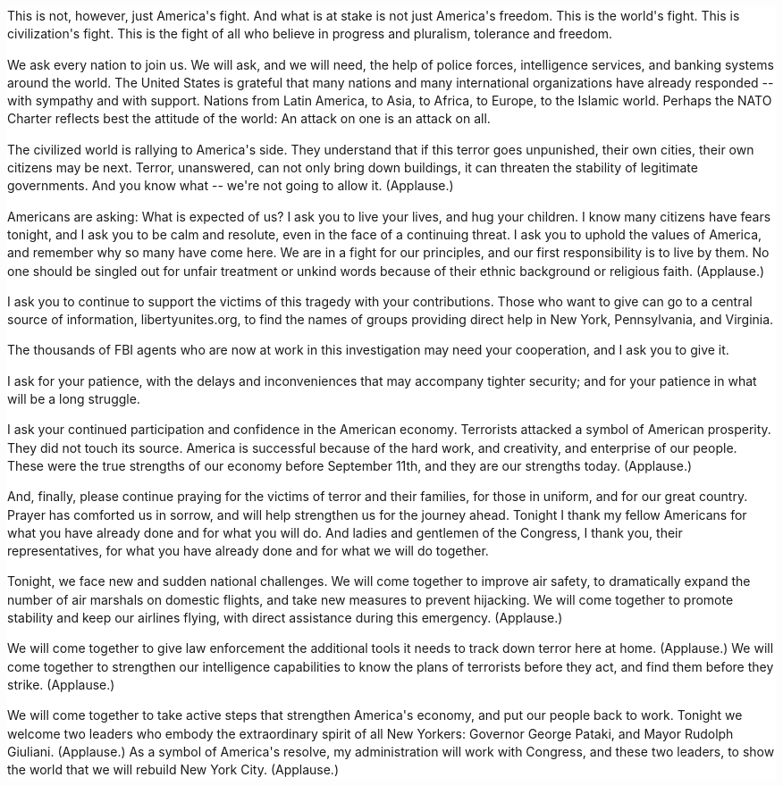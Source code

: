 This is not, however, just America's fight. And what is at stake is not just America's freedom. This is the world's fight. This is civilization's fight. This is the fight of all who believe in progress and pluralism, tolerance and freedom.

We ask every nation to join us. We will ask, and we will need, the help of police forces, intelligence services, and banking systems around the world. The United States is grateful that many nations and many international organizations have already responded -- with sympathy and with support. Nations from Latin America, to Asia, to Africa, to Europe, to the Islamic world. Perhaps the NATO Charter reflects best the attitude of the world: An attack on one is an attack on all.

The civilized world is rallying to America's side. They understand that if this terror goes unpunished, their own cities, their own citizens may be next. Terror, unanswered, can not only bring down buildings, it can threaten the stability of legitimate governments. And you know what -- we're not going to allow it. (Applause.)

Americans are asking: What is expected of us? I ask you to live your lives, and hug your children. I know many citizens have fears tonight, and I ask you to be calm and resolute, even in the face of a continuing threat.
I ask you to uphold the values of America, and remember why so many have come here. We are in a fight for our principles, and our first responsibility is to live by them. No one should be singled out for unfair treatment or unkind words because of their ethnic background or religious faith. (Applause.)

I ask you to continue to support the victims of this tragedy with your contributions. Those who want to give can go to a central source of information, libertyunites.org, to find the names of groups providing direct help in New York, Pennsylvania, and Virginia.

The thousands of FBI agents who are now at work in this investigation may need your cooperation, and I ask you to give it.

I ask for your patience, with the delays and inconveniences that may accompany tighter security; and for your patience in what will be a long struggle.

I ask your continued participation and confidence in the American economy. Terrorists attacked a symbol of American prosperity. They did not touch its source. America is successful because of the hard work, and creativity, and enterprise of our people. These were the true strengths of our economy before September 11th, and they are our strengths today. (Applause.)

And, finally, please continue praying for the victims of terror and their families, for those in uniform, and for our great country. Prayer has comforted us in sorrow, and will help strengthen us for the journey ahead.
Tonight I thank my fellow Americans for what you have already done and for what you will do. And ladies and gentlemen of the Congress, I thank you, their representatives, for what you have already done and for what we will do together.

Tonight, we face new and sudden national challenges. We will come together to improve air safety, to dramatically expand the number of air marshals on domestic flights, and take new measures to prevent hijacking. We will come together to promote stability and keep our airlines flying, with direct assistance during this emergency. (Applause.)

We will come together to give law enforcement the additional tools it needs to track down terror here at home. (Applause.) We will come together to strengthen our intelligence capabilities to know the plans of terrorists before they act, and find them before they strike. (Applause.)

We will come together to take active steps that strengthen America's economy, and put our people back to work.
Tonight we welcome two leaders who embody the extraordinary spirit of all New Yorkers: Governor George Pataki, and Mayor Rudolph Giuliani. (Applause.) As a symbol of America's resolve, my administration will work with Congress, and these two leaders, to show the world that we will rebuild New York City. (Applause.)
